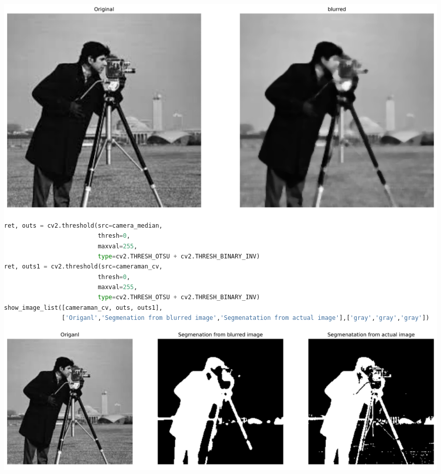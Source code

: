     
![svg](/images/Spatial_filtering_using_PIL_Opencv_files/Spatial_filtering_using_PIL_Opencv_81_0.svg)
    



```python
ret, outs = cv2.threshold(src=camera_median,
                          thresh=0,
                          maxval=255,
                          type=cv2.THRESH_OTSU + cv2.THRESH_BINARY_INV)
ret, outs1 = cv2.threshold(src=cameraman_cv,
                          thresh=0,
                          maxval=255,
                          type=cv2.THRESH_OTSU + cv2.THRESH_BINARY_INV)
show_image_list([cameraman_cv, outs, outs1],
                ['Origanl','Segmenation from blurred image','Segmenatation from actual image'],['gray','gray','gray'])
```


    
![svg](/images/Spatial_filtering_using_PIL_Opencv_files/Spatial_filtering_using_PIL_Opencv_82_0.svg)
    